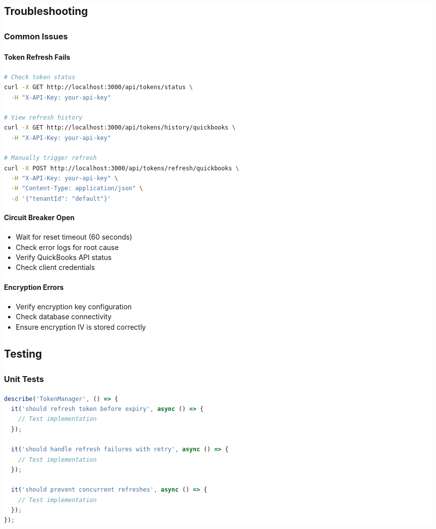 ## Troubleshooting

### Common Issues

#### Token Refresh Fails
```bash
# Check token status
curl -X GET http://localhost:3000/api/tokens/status \
  -H "X-API-Key: your-api-key"

# View refresh history
curl -X GET http://localhost:3000/api/tokens/history/quickbooks \
  -H "X-API-Key: your-api-key"

# Manually trigger refresh
curl -X POST http://localhost:3000/api/tokens/refresh/quickbooks \
  -H "X-API-Key: your-api-key" \
  -H "Content-Type: application/json" \
  -d '{"tenantId": "default"}'
```

#### Circuit Breaker Open
- Wait for reset timeout (60 seconds)
- Check error logs for root cause
- Verify QuickBooks API status
- Check client credentials

#### Encryption Errors
- Verify encryption key configuration
- Check database connectivity
- Ensure encryption IV is stored correctly

## Testing

### Unit Tests
```typescript
describe('TokenManager', () => {
  it('should refresh token before expiry', async () => {
    // Test implementation
  });
  
  it('should handle refresh failures with retry', async () => {
    // Test implementation
  });
  
  it('should prevent concurrent refreshes', async () => {
    // Test implementation
  });
});
```
